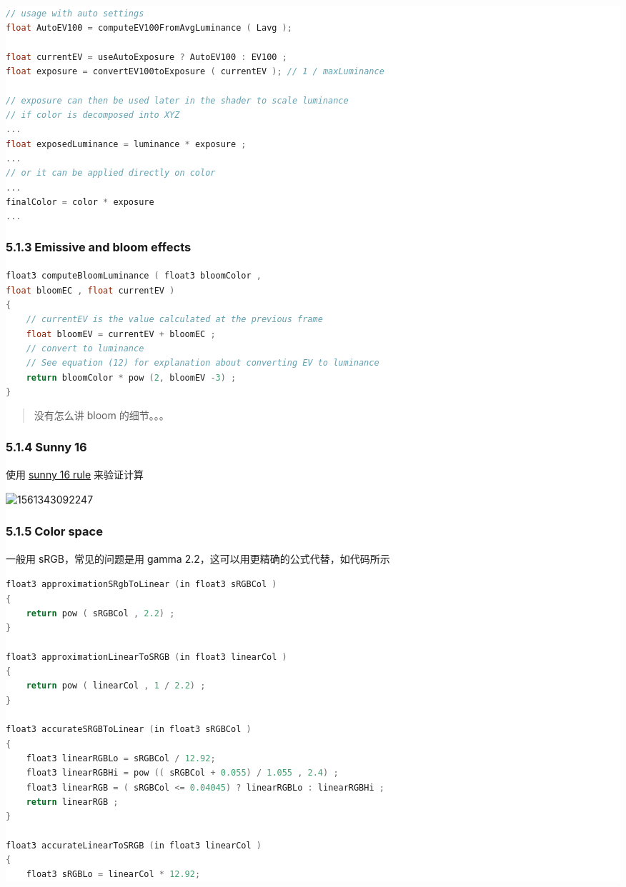 ```c++
// usage with auto settings
float AutoEV100 = computeEV100FromAvgLuminance ( Lavg );

float currentEV = useAutoExposure ? AutoEV100 : EV100 ;
float exposure = convertEV100toExposure ( currentEV ); // 1 / maxLuminance

// exposure can then be used later in the shader to scale luminance
// if color is decomposed into XYZ
...
float exposedLuminance = luminance * exposure ;
...
// or it can be applied directly on color
...
finalColor = color * exposure
...
```

### 5.1.3 Emissive and bloom effects

```c++
float3 computeBloomLuminance ( float3 bloomColor ,
float bloomEC , float currentEV )
{
    // currentEV is the value calculated at the previous frame
    float bloomEV = currentEV + bloomEC ;
    // convert to luminance
    // See equation (12) for explanation about converting EV to luminance
    return bloomColor * pow (2, bloomEV -3) ;
}
```

> 没有怎么讲 bloom 的细节。。。

### 5.1.4 Sunny 16

使用 [sunny 16 rule](photography.md) 来验证计算

![1561343092247](assets/1561343092247.png)

### 5.1.5 Color space

一般用 sRGB，常见的问题是用 gamma 2.2，这可以用更精确的公式代替，如代码所示

```c++
float3 approximationSRgbToLinear (in float3 sRGBCol )
{
    return pow ( sRGBCol , 2.2) ;
}

float3 approximationLinearToSRGB (in float3 linearCol )
{
    return pow ( linearCol , 1 / 2.2) ;
}

float3 accurateSRGBToLinear (in float3 sRGBCol )
{
    float3 linearRGBLo = sRGBCol / 12.92;
    float3 linearRGBHi = pow (( sRGBCol + 0.055) / 1.055 , 2.4) ;
    float3 linearRGB = ( sRGBCol <= 0.04045) ? linearRGBLo : linearRGBHi ;
    return linearRGB ;
}

float3 accurateLinearToSRGB (in float3 linearCol )
{
    float3 sRGBLo = linearCol * 12.92;
```